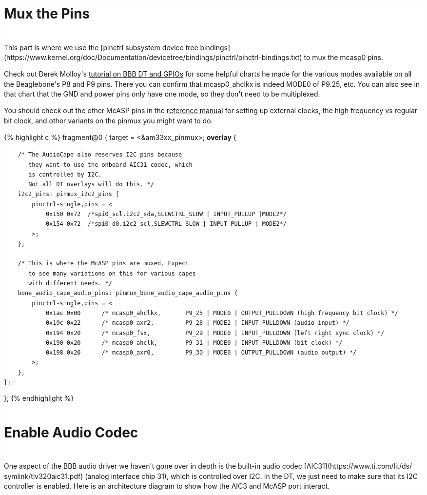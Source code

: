 
# Mux the Pins
<br>
This part is where we use the [pinctrl subsystem device tree bindings](https://www.kernel.org/doc/Documentation/devicetree/bindings/pinctrl/pinctrl-bindings.txt) to mux the mcasp0 pins.

Check out Derek Molloy's [tutorial on BBB DT and GPIOs](http://derekmolloy.ie/beaglebone/beaglebone-gpio-programming-on-arm-embedded-linux/) for some helpful charts he made for the various modes available
on all the Beaglebone's P8 and P9 pins. There you can confirm that mcasp0_ahclkx is indeed MODE0 of P9.25, etc.
You can also see in that chart that the GND and power pins only have one mode, so they don't need to be multiplexed.

You should check out the other McASP pins in the [reference manual](https://www.ti.com/lit/ug/spruh73q/spruh73q.pdf) for
setting up external clocks, the high frequency vs regular bit clock, and other variants on the pinmux you might want to do.

{% highlight c %}
fragment@0 {
    target = <&am33xx_pinmux>;
    __overlay__ {

        /* The AudioCape also reserves I2C pins because 
           they want to use the onboard AIC31 codec, which 
           is controlled by I2C.
           Not all DT overlays will do this. */
        i2c2_pins: pinmux_i2c2_pins {
            pinctrl-single,pins = <
                0x150 0x72 	/*spi0_scl.i2c2_sda,SLEWCTRL_SLOW | INPUT_PULLUP |MODE2*/
                0x154 0x72	/*spi0_d0.i2c2_scl,SLEWCTRL_SLOW | INPUT_PULLUP | MODE2*/
            >;
        };

        /* This is where the McASP pins are muxed. Expect 
           to see many variations on this for various capes 
           with different needs. */
        bone_audio_cape_audio_pins: pinmux_bone_audio_cape_audio_pins {
            pinctrl-single,pins = <
                0x1ac 0x00      /* mcasp0_ahclkx,       P9_25 | MODE0 | OUTPUT_PULLDOWN (high frequency bit clock) */
                0x19c 0x22      /* mcasp0_axr2,         P9_28 | MODE2 | INPUT_PULLDOWN (audio input) */  
                0x194 0x20      /* mcasp0_fsx,          P9_29 | MODE0 | INPUT_PULLDOWN (left right sync clock) */
                0x190 0x20      /* mcasp0_ahclk,        P9_31 | MODE0 | INPUT_PULLDOWN (bit clock) */
                0x198 0x20      /* mcasp0_axr0,         P9_30 | MODE0 | OUTPUT_PULLDOWN (audio output) */
            >;
        };
    };
};
{% endhighlight %}

# Enable Audio Codec
<br>
One aspect of the BBB audio driver we haven't gone over in depth is the built-in audio codec [AIC31](https://www.ti.com/lit/ds/
symlink/tlv320aic31.pdf) (analog interface chip 31), which is controlled over I2C. In the DT, we just need to make sure that its
I2C controller is enabled. Here is an architecture diagram to show how the AIC3 and McASP port interact.
